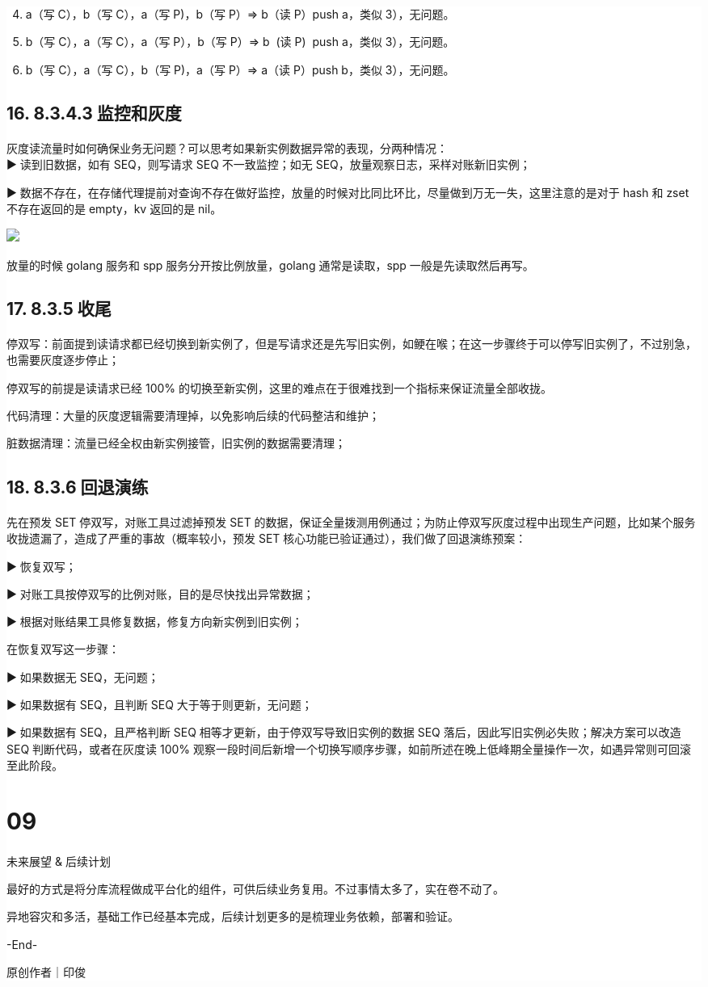 4) a（写 C），b（写 C），a（写 P)，b（写 P）=> b（读 P）push a，类似 3），无问题。

5) b（写 C），a（写 C），a（写 P），b（写 P）=> b  (读 P)  push a，类似 3），无问题。

6) b（写 C），a（写 C），b（写 P)，a（写 P）=> a（读 P）push b，类似 3），无问题。

## 16. 8.3.4.3 监控和灰度

灰度读流量时如何确保业务无问题？可以思考如果新实例数据异常的表现，分两种情况：  
▶︎ 读到旧数据，如有 SEQ，则写请求 SEQ 不一致监控；如无 SEQ，放量观察日志，采样对账新旧实例；

▶︎ 数据不存在，在存储代理提前对查询不存在做好监控，放量的时候对比同比环比，尽量做到万无一失，这里注意的是对于 hash 和 zset 不存在返回的是 empty，kv 返回的是 nil。

![](https://mmbiz.qpic.cn/mmbiz_png/VY8SELNGe97HDGkQ3Ijev7GON32HJrjnNsgzHDtpazjAVqib3U6QKuRJObXSZYzh7b7t6RHCbC79eVDMn0FSg4Q/640?wx_fmt=png)

放量的时候 golang 服务和 spp 服务分开按比例放量，golang 通常是读取，spp 一般是先读取然后再写。

## 17. 8.3.5 收尾

停双写：前面提到读请求都已经切换到新实例了，但是写请求还是先写旧实例，如鲠在喉；在这一步骤终于可以停写旧实例了，不过别急，也需要灰度逐步停止；

停双写的前提是读请求已经 100% 的切换至新实例，这里的难点在于很难找到一个指标来保证流量全部收拢。

代码清理：大量的灰度逻辑需要清理掉，以免影响后续的代码整洁和维护；

脏数据清理：流量已经全权由新实例接管，旧实例的数据需要清理；

## 18. 8.3.6 回退演练

先在预发 SET 停双写，对账工具过滤掉预发 SET 的数据，保证全量拨测用例通过；为防止停双写灰度过程中出现生产问题，比如某个服务收拢遗漏了，造成了严重的事故（概率较小，预发 SET 核心功能已验证通过），我们做了回退演练预案：  

▶︎ 恢复双写；

▶︎ 对账工具按停双写的比例对账，目的是尽快找出异常数据；

▶︎ 根据对账结果工具修复数据，修复方向新实例到旧实例；

在恢复双写这一步骤：

▶︎ 如果数据无 SEQ，无问题；

▶︎ 如果数据有 SEQ，且判断 SEQ 大于等于则更新，无问题；

▶︎ 如果数据有 SEQ，且严格判断 SEQ 相等才更新，由于停双写导致旧实例的数据 SEQ 落后，因此写旧实例必失败；解决方案可以改造 SEQ 判断代码，或者在灰度读 100% 观察一段时间后新增一个切换写顺序步骤，如前所述在晚上低峰期全量操作一次，如遇异常则可回滚至此阶段。

# 09

未来展望 & 后续计划

最好的方式是将分库流程做成平台化的组件，可供后续业务复用。不过事情太多了，实在卷不动了。

异地容灾和多活，基础工作已经基本完成，后续计划更多的是梳理业务依赖，部署和验证。

-End-

原创作者｜印俊
